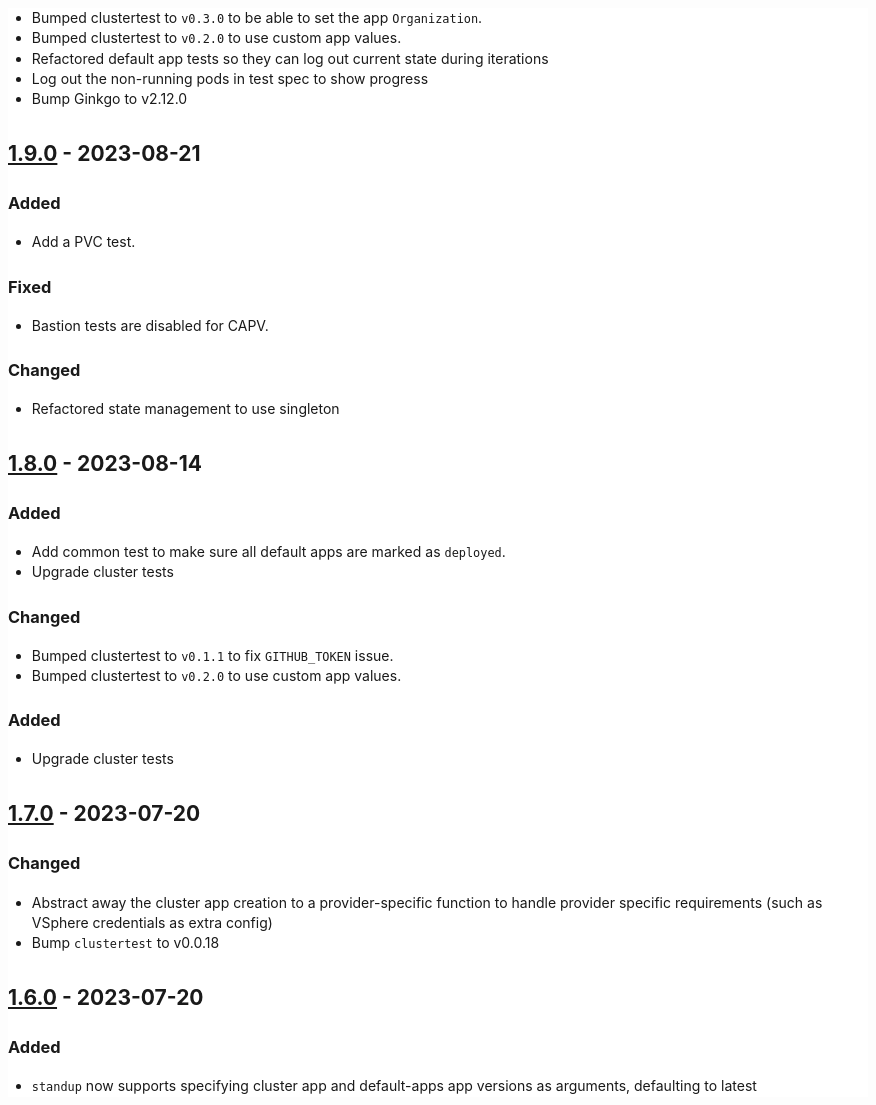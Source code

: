 - Bumped clustertest to `v0.3.0` to be able to set the app `Organization`.
- Bumped clustertest to `v0.2.0` to use custom app values.
- Refactored default app tests so they can log out current state during iterations
- Log out the non-running pods in test spec to show progress
- Bump Ginkgo to v2.12.0

## [1.9.0] - 2023-08-21

### Added

- Add a PVC test.

### Fixed

- Bastion tests are disabled for CAPV.

### Changed

- Refactored state management to use singleton

## [1.8.0] - 2023-08-14

### Added

- Add common test to make sure all default apps are marked as `deployed`.
- Upgrade cluster tests

### Changed

- Bumped clustertest to `v0.1.1` to fix `GITHUB_TOKEN` issue.
- Bumped clustertest to `v0.2.0` to use custom app values.

### Added

- Upgrade cluster tests

## [1.7.0] - 2023-07-20

### Changed

- Abstract away the cluster app creation to a provider-specific function to handle provider specific requirements (such as VSphere credentials as extra config)
- Bump `clustertest` to v0.0.18

## [1.6.0] - 2023-07-20

### Added

- `standup` now supports specifying cluster app and default-apps app versions as arguments, defaulting to latest


[Unreleased]: https://github.com/giantswarm/cluster-test-suites/compare/v1.93.0...HEAD
[1.93.0]: https://github.com/giantswarm/cluster-test-suites/compare/v1.92.1...v1.93.0
[1.92.1]: https://github.com/giantswarm/cluster-test-suites/compare/v1.92.0...v1.92.1
[1.92.0]: https://github.com/giantswarm/cluster-test-suites/compare/v1.91.0...v1.92.0
[1.91.0]: https://github.com/giantswarm/cluster-test-suites/compare/v1.90.0...v1.91.0
[1.90.0]: https://github.com/giantswarm/cluster-test-suites/compare/v1.89.0...v1.90.0
[1.89.0]: https://github.com/giantswarm/cluster-test-suites/compare/v1.88.0...v1.89.0
[1.88.0]: https://github.com/giantswarm/cluster-test-suites/compare/v1.87.2...v1.88.0
[1.87.2]: https://github.com/giantswarm/cluster-test-suites/compare/v1.87.1...v1.87.2
[1.87.1]: https://github.com/giantswarm/cluster-test-suites/compare/v1.87.0...v1.87.1
[1.87.0]: https://github.com/giantswarm/cluster-test-suites/compare/v1.86.0...v1.87.0
[1.86.0]: https://github.com/giantswarm/cluster-test-suites/compare/v1.85.0...v1.86.0
[1.85.0]: https://github.com/giantswarm/cluster-test-suites/compare/v1.84.0...v1.85.0
[1.84.0]: https://github.com/giantswarm/cluster-test-suites/compare/v1.83.1...v1.84.0
[1.83.1]: https://github.com/giantswarm/cluster-test-suites/compare/v1.83.0...v1.83.1
[1.83.0]: https://github.com/giantswarm/cluster-test-suites/compare/v1.82.0...v1.83.0
[1.82.0]: https://github.com/giantswarm/cluster-test-suites/compare/v1.81.0...v1.82.0
[1.81.0]: https://github.com/giantswarm/cluster-test-suites/compare/v1.80.0...v1.81.0
[1.80.0]: https://github.com/giantswarm/cluster-test-suites/compare/v1.79.0...v1.80.0
[1.79.0]: https://github.com/giantswarm/cluster-test-suites/compare/v1.78.0...v1.79.0
[1.78.0]: https://github.com/giantswarm/cluster-test-suites/compare/v1.77.0...v1.78.0
[1.77.0]: https://github.com/giantswarm/cluster-test-suites/compare/v1.76.4...v1.77.0
[1.76.4]: https://github.com/giantswarm/cluster-test-suites/compare/v1.76.3...v1.76.4
[1.76.3]: https://github.com/giantswarm/cluster-test-suites/compare/v1.76.2...v1.76.3
[1.76.2]: https://github.com/giantswarm/cluster-test-suites/compare/v1.76.1...v1.76.2
[1.76.1]: https://github.com/giantswarm/cluster-test-suites/compare/v1.76.0...v1.76.1
[1.76.0]: https://github.com/giantswarm/cluster-test-suites/compare/v1.75.1...v1.76.0
[1.75.1]: https://github.com/giantswarm/cluster-test-suites/compare/v1.75.0...v1.75.1
[1.75.0]: https://github.com/giantswarm/cluster-test-suites/compare/v1.74.0...v1.75.0
[1.74.0]: https://github.com/giantswarm/cluster-test-suites/compare/v1.73.0...v1.74.0
[1.73.0]: https://github.com/giantswarm/cluster-test-suites/compare/v1.72.0...v1.73.0
[1.72.0]: https://github.com/giantswarm/cluster-test-suites/compare/v1.71.2...v1.72.0
[1.71.2]: https://github.com/giantswarm/cluster-test-suites/compare/v1.71.1...v1.71.2
[1.71.1]: https://github.com/giantswarm/cluster-test-suites/compare/v1.71.0...v1.71.1
[1.71.0]: https://github.com/giantswarm/cluster-test-suites/compare/v1.70.1...v1.71.0
[1.70.1]: https://github.com/giantswarm/cluster-test-suites/compare/v1.70.0...v1.70.1
[1.70.0]: https://github.com/giantswarm/cluster-test-suites/compare/v1.69.0...v1.70.0
[1.69.0]: https://github.com/giantswarm/cluster-test-suites/compare/v1.68.0...v1.69.0
[1.68.0]: https://github.com/giantswarm/cluster-test-suites/compare/v1.67.0...v1.68.0
[1.67.0]: https://github.com/giantswarm/cluster-test-suites/compare/v1.66.1...v1.67.0
[1.66.1]: https://github.com/giantswarm/cluster-test-suites/compare/v1.66.0...v1.66.1
[1.66.0]: https://github.com/giantswarm/cluster-test-suites/compare/v1.65.0...v1.66.0
[1.65.0]: https://github.com/giantswarm/cluster-test-suites/compare/v1.64.0...v1.65.0
[1.64.0]: https://github.com/giantswarm/cluster-test-suites/compare/v1.63.1...v1.64.0
[1.63.1]: https://github.com/giantswarm/cluster-test-suites/compare/v1.63.0...v1.63.1
[1.63.0]: https://github.com/giantswarm/cluster-test-suites/compare/v1.62.1...v1.63.0
[1.62.1]: https://github.com/giantswarm/cluster-test-suites/compare/v1.62.0...v1.62.1
[1.62.0]: https://github.com/giantswarm/cluster-test-suites/compare/v1.61.1...v1.62.0
[1.61.1]: https://github.com/giantswarm/cluster-test-suites/compare/v1.61.0...v1.61.1
[1.61.0]: https://github.com/giantswarm/cluster-test-suites/compare/v1.60.0...v1.61.0
[1.60.0]: https://github.com/giantswarm/cluster-test-suites/compare/v1.59.0...v1.60.0
[1.59.0]: https://github.com/giantswarm/cluster-test-suites/compare/v1.58.0...v1.59.0
[1.58.0]: https://github.com/giantswarm/cluster-test-suites/compare/v1.57.2...v1.58.0
[1.57.2]: https://github.com/giantswarm/cluster-test-suites/compare/v1.57.1...v1.57.2
[1.57.1]: https://github.com/giantswarm/cluster-test-suites/compare/v1.57.0...v1.57.1
[1.57.0]: https://github.com/giantswarm/cluster-test-suites/compare/v1.56.0...v1.57.0
[1.56.0]: https://github.com/giantswarm/cluster-test-suites/compare/v1.55.0...v1.56.0
[1.55.0]: https://github.com/giantswarm/cluster-test-suites/compare/v1.54.1...v1.55.0
[1.54.1]: https://github.com/giantswarm/cluster-test-suites/compare/v1.54.0...v1.54.1
[1.54.0]: https://github.com/giantswarm/cluster-test-suites/compare/v1.53.0...v1.54.0
[1.53.0]: https://github.com/giantswarm/cluster-test-suites/compare/v1.52.0...v1.53.0
[1.52.0]: https://github.com/giantswarm/cluster-test-suites/compare/v1.51.0...v1.52.0
[1.51.0]: https://github.com/giantswarm/cluster-test-suites/compare/v1.50.0...v1.51.0
[1.50.0]: https://github.com/giantswarm/cluster-test-suites/compare/v1.49.0...v1.50.0
[1.49.0]: https://github.com/giantswarm/cluster-test-suites/compare/v1.48.0...v1.49.0
[1.48.0]: https://github.com/giantswarm/cluster-test-suites/compare/v1.47.0...v1.48.0
[1.47.0]: https://github.com/giantswarm/cluster-test-suites/compare/v1.46.0...v1.47.0
[1.46.0]: https://github.com/giantswarm/cluster-test-suites/compare/v1.45.0...v1.46.0
[1.45.0]: https://github.com/giantswarm/cluster-test-suites/compare/v1.44.3...v1.45.0
[1.44.3]: https://github.com/giantswarm/cluster-test-suites/compare/v1.44.2...v1.44.3
[1.44.2]: https://github.com/giantswarm/cluster-test-suites/compare/v1.44.1...v1.44.2
[1.44.1]: https://github.com/giantswarm/cluster-test-suites/compare/v1.44.0...v1.44.1
[1.44.0]: https://github.com/giantswarm/cluster-test-suites/compare/v1.43.0...v1.44.0
[1.43.0]: https://github.com/giantswarm/cluster-test-suites/compare/v1.42.0...v1.43.0
[1.42.0]: https://github.com/giantswarm/cluster-test-suites/compare/v1.41.0...v1.42.0
[1.41.0]: https://github.com/giantswarm/cluster-test-suites/compare/v1.40.0...v1.41.0
[1.40.0]: https://github.com/giantswarm/cluster-test-suites/compare/v1.39.1...v1.40.0
[1.39.1]: https://github.com/giantswarm/cluster-test-suites/compare/v1.39.0...v1.39.1
[1.39.0]: https://github.com/giantswarm/cluster-test-suites/compare/v1.38.0...v1.39.0
[1.38.0]: https://github.com/giantswarm/cluster-test-suites/compare/v1.37.0...v1.38.0
[1.37.0]: https://github.com/giantswarm/cluster-test-suites/compare/v1.36.0...v1.37.0
[1.36.0]: https://github.com/giantswarm/cluster-test-suites/compare/v1.35.0...v1.36.0
[1.35.0]: https://github.com/giantswarm/cluster-test-suites/compare/v1.34.0...v1.35.0
[1.34.0]: https://github.com/giantswarm/cluster-test-suites/compare/v1.33.0...v1.34.0
[1.33.0]: https://github.com/giantswarm/cluster-test-suites/compare/v1.32.0...v1.33.0
[1.32.0]: https://github.com/giantswarm/cluster-test-suites/compare/v1.31.0...v1.32.0
[1.31.0]: https://github.com/giantswarm/cluster-test-suites/compare/v1.30.1...v1.31.0
[1.30.1]: https://github.com/giantswarm/cluster-test-suites/compare/v1.30.0...v1.30.1
[1.30.0]: https://github.com/giantswarm/cluster-test-suites/compare/v1.29.0...v1.30.0
[1.29.0]: https://github.com/giantswarm/cluster-test-suites/compare/v1.28.0...v1.29.0
[1.28.0]: https://github.com/giantswarm/cluster-test-suites/compare/v1.27.0...v1.28.0
[1.27.0]: https://github.com/giantswarm/cluster-test-suites/compare/v1.26.2...v1.27.0
[1.26.2]: https://github.com/giantswarm/cluster-test-suites/compare/v1.26.1...v1.26.2
[1.26.1]: https://github.com/giantswarm/cluster-test-suites/compare/v1.26.0...v1.26.1
[1.26.0]: https://github.com/giantswarm/cluster-test-suites/compare/v1.25.4...v1.26.0
[1.25.4]: https://github.com/giantswarm/cluster-test-suites/compare/v1.25.3...v1.25.4
[1.25.3]: https://github.com/giantswarm/cluster-test-suites/compare/v1.25.2...v1.25.3
[1.25.2]: https://github.com/giantswarm/cluster-test-suites/compare/v1.25.1...v1.25.2
[1.25.1]: https://github.com/giantswarm/cluster-test-suites/compare/v1.25.0...v1.25.1
[1.25.0]: https://github.com/giantswarm/cluster-test-suites/compare/v1.24.0...v1.25.0
[1.24.0]: https://github.com/giantswarm/cluster-test-suites/compare/v1.23.2...v1.24.0
[1.23.2]: https://github.com/giantswarm/cluster-test-suites/compare/v1.23.1...v1.23.2
[1.23.1]: https://github.com/giantswarm/cluster-test-suites/compare/v1.23.0...v1.23.1
[1.23.0]: https://github.com/giantswarm/cluster-test-suites/compare/v1.22.0...v1.23.0
[1.22.0]: https://github.com/giantswarm/cluster-test-suites/compare/v1.21.3...v1.22.0
[1.21.3]: https://github.com/giantswarm/cluster-test-suites/compare/v1.21.2...v1.21.3
[1.21.2]: https://github.com/giantswarm/cluster-test-suites/compare/v1.21.1...v1.21.2
[1.21.1]: https://github.com/giantswarm/cluster-test-suites/compare/v1.21.0...v1.21.1
[1.21.0]: https://github.com/giantswarm/cluster-test-suites/compare/v1.20.4...v1.21.0
[1.20.4]: https://github.com/giantswarm/cluster-test-suites/compare/v1.20.3...v1.20.4
[1.20.3]: https://github.com/giantswarm/cluster-test-suites/compare/v1.20.2...v1.20.3
[1.20.2]: https://github.com/giantswarm/cluster-test-suites/compare/v1.20.1...v1.20.2
[1.20.1]: https://github.com/giantswarm/cluster-test-suites/compare/v1.20.0...v1.20.1
[1.20.0]: https://github.com/giantswarm/cluster-test-suites/compare/v1.19.3...v1.20.0
[1.19.3]: https://github.com/giantswarm/cluster-test-suites/compare/v1.19.2...v1.19.3
[1.19.2]: https://github.com/giantswarm/cluster-test-suites/compare/v1.19.1...v1.19.2
[1.19.1]: https://github.com/giantswarm/cluster-test-suites/compare/v1.19.0...v1.19.1
[1.19.0]: https://github.com/giantswarm/cluster-test-suites/compare/v1.18.0...v1.19.0
[1.18.0]: https://github.com/giantswarm/cluster-test-suites/compare/v1.17.1...v1.18.0
[1.17.1]: https://github.com/giantswarm/cluster-test-suites/compare/v1.17.0...v1.17.1
[1.17.0]: https://github.com/giantswarm/cluster-test-suites/compare/v1.16.2...v1.17.0
[1.16.2]: https://github.com/giantswarm/cluster-test-suites/compare/v1.16.1...v1.16.2
[1.16.1]: https://github.com/giantswarm/cluster-test-suites/compare/v1.16.0...v1.16.1
[1.16.0]: https://github.com/giantswarm/cluster-test-suites/compare/v1.15.1...v1.16.0
[1.15.1]: https://github.com/giantswarm/cluster-test-suites/compare/v1.15.0...v1.15.1
[1.15.0]: https://github.com/giantswarm/cluster-test-suites/compare/v1.14.0...v1.15.0
[1.14.0]: https://github.com/giantswarm/cluster-test-suites/compare/v1.13.0...v1.14.0
[1.13.0]: https://github.com/giantswarm/cluster-test-suites/compare/v1.12.1...v1.13.0
[1.12.1]: https://github.com/giantswarm/cluster-test-suites/compare/v1.12.0...v1.12.1
[1.12.0]: https://github.com/giantswarm/cluster-test-suites/compare/v1.11.1...v1.12.0
[1.11.1]: https://github.com/giantswarm/cluster-test-suites/compare/v1.11.0...v1.11.1
[1.11.0]: https://github.com/giantswarm/cluster-test-suites/compare/v1.10.0...v1.11.0
[1.10.0]: https://github.com/giantswarm/cluster-test-suites/compare/v1.9.0...v1.10.0
[1.9.0]: https://github.com/giantswarm/cluster-test-suites/compare/v1.8.0...v1.9.0
[1.8.0]: https://github.com/giantswarm/cluster-test-suites/compare/v1.7.0...v1.8.0
[1.7.0]: https://github.com/giantswarm/cluster-test-suites/compare/v1.6.0...v1.7.0
[1.6.0]: https://github.com/giantswarm/cluster-test-suites/compare/v1.5.0...v1.6.0
[1.5.0]: https://github.com/giantswarm/cluster-test-suites/compare/v1.4.0...v1.5.0
[1.4.0]: https://github.com/giantswarm/cluster-test-suites/compare/v1.3.0...v1.4.0
[1.3.0]: https://github.com/giantswarm/cluster-test-suites/compare/v1.2.0...v1.3.0
[1.2.0]: https://github.com/giantswarm/cluster-test-suites/compare/v1.1.0...v1.2.0
[1.1.0]: https://github.com/giantswarm/cluster-test-suites/compare/v1.0.2...v1.1.0
[1.0.2]: https://github.com/giantswarm/cluster-test-suites/compare/v1.0.1...v1.0.2
[1.0.1]: https://github.com/giantswarm/cluster-test-suites/compare/v1.0.0...v1.0.1
[1.0.0]: https://github.com/giantswarm/cluster-test-suites/releases/tag/v1.0.0